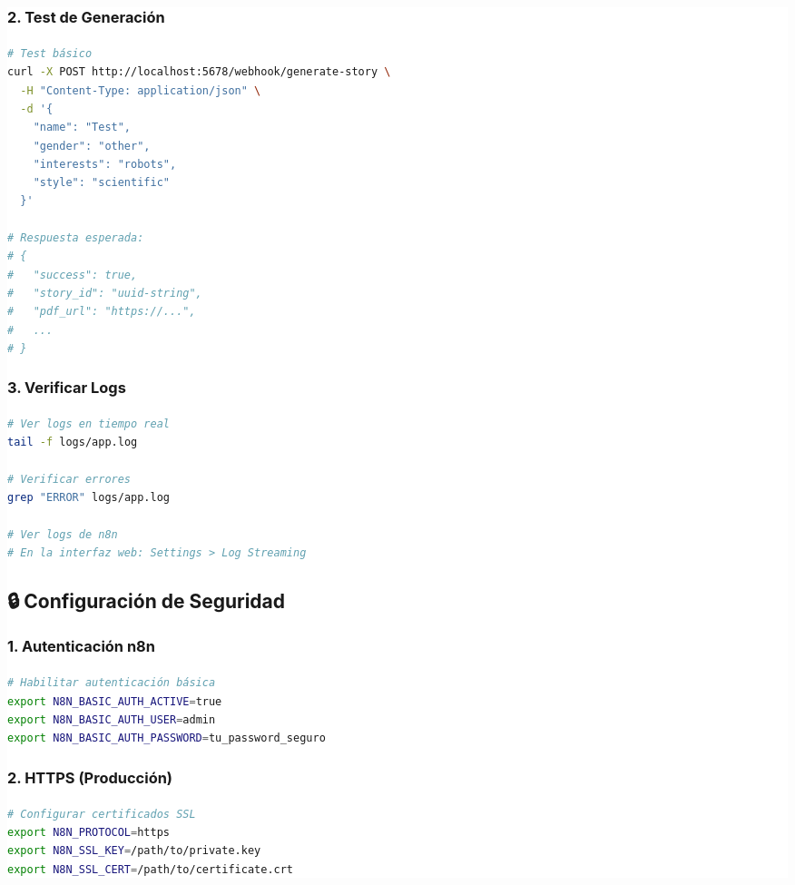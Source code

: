 ### 2. Test de Generación

```bash
# Test básico
curl -X POST http://localhost:5678/webhook/generate-story \
  -H "Content-Type: application/json" \
  -d '{
    "name": "Test",
    "gender": "other",
    "interests": "robots",
    "style": "scientific"
  }'

# Respuesta esperada:
# {
#   "success": true,
#   "story_id": "uuid-string",
#   "pdf_url": "https://...",
#   ...
# }
```

### 3. Verificar Logs

```bash
# Ver logs en tiempo real
tail -f logs/app.log

# Verificar errores
grep "ERROR" logs/app.log

# Ver logs de n8n
# En la interfaz web: Settings > Log Streaming
```

## 🔒 Configuración de Seguridad

### 1. Autenticación n8n

```bash
# Habilitar autenticación básica
export N8N_BASIC_AUTH_ACTIVE=true
export N8N_BASIC_AUTH_USER=admin
export N8N_BASIC_AUTH_PASSWORD=tu_password_seguro
```

### 2. HTTPS (Producción)

```bash
# Configurar certificados SSL
export N8N_PROTOCOL=https
export N8N_SSL_KEY=/path/to/private.key
export N8N_SSL_CERT=/path/to/certificate.crt
```
